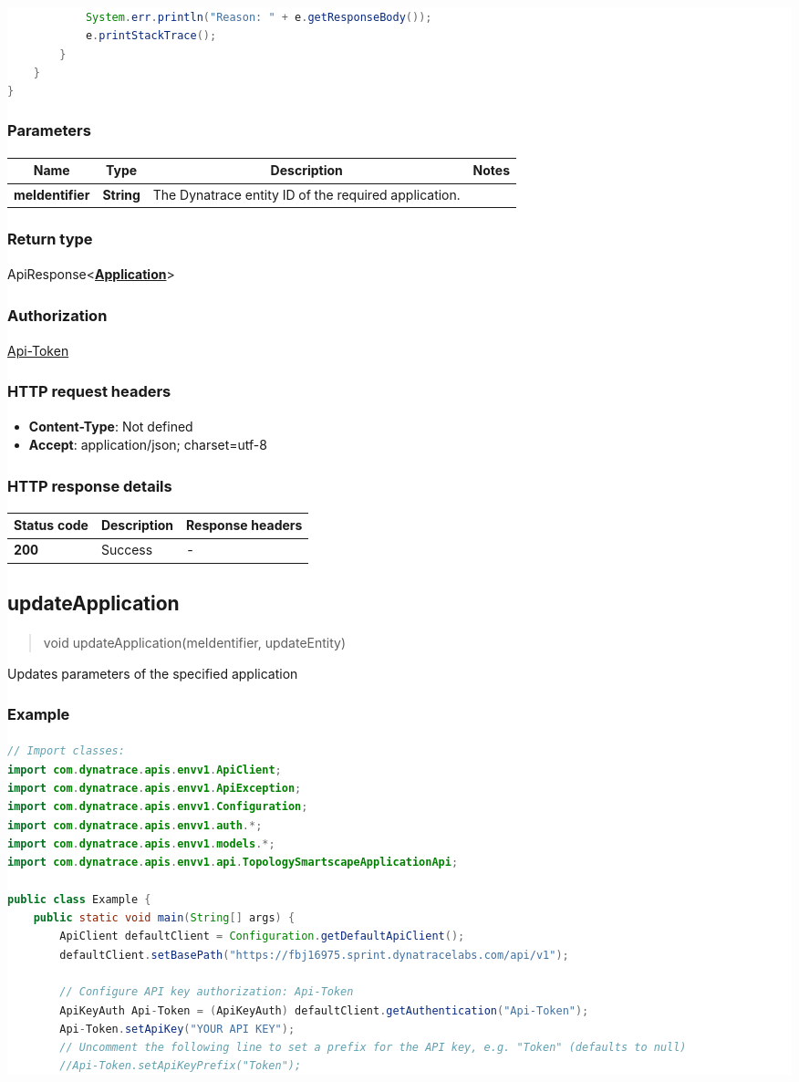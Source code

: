 ```java
            System.err.println("Reason: " + e.getResponseBody());
            e.printStackTrace();
        }
    }
}
```

### Parameters


| Name | Type | Description  | Notes |
|------------- | ------------- | ------------- | -------------|
| **meIdentifier** | **String**| The Dynatrace entity ID of the required application. | |

### Return type

ApiResponse<[**Application**](Application.md)>


### Authorization

[Api-Token](../README.md#Api-Token)

### HTTP request headers

- **Content-Type**: Not defined
- **Accept**: application/json; charset=utf-8

### HTTP response details
| Status code | Description | Response headers |
|-------------|-------------|------------------|
| **200** | Success |  -  |


## updateApplication

> void updateApplication(meIdentifier, updateEntity)

Updates parameters of the specified application

### Example

```java
// Import classes:
import com.dynatrace.apis.envv1.ApiClient;
import com.dynatrace.apis.envv1.ApiException;
import com.dynatrace.apis.envv1.Configuration;
import com.dynatrace.apis.envv1.auth.*;
import com.dynatrace.apis.envv1.models.*;
import com.dynatrace.apis.envv1.api.TopologySmartscapeApplicationApi;

public class Example {
    public static void main(String[] args) {
        ApiClient defaultClient = Configuration.getDefaultApiClient();
        defaultClient.setBasePath("https://fbj16975.sprint.dynatracelabs.com/api/v1");
        
        // Configure API key authorization: Api-Token
        ApiKeyAuth Api-Token = (ApiKeyAuth) defaultClient.getAuthentication("Api-Token");
        Api-Token.setApiKey("YOUR API KEY");
        // Uncomment the following line to set a prefix for the API key, e.g. "Token" (defaults to null)
        //Api-Token.setApiKeyPrefix("Token");

```